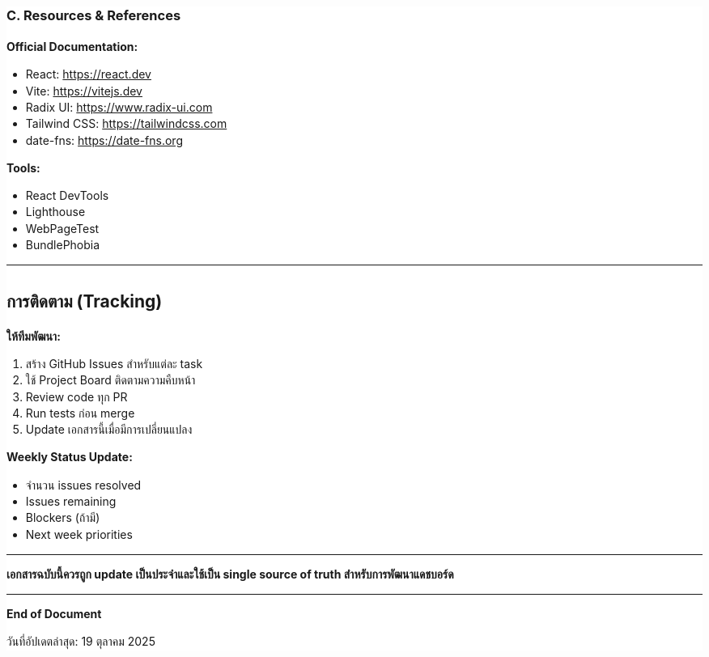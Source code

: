 ### C. Resources & References

**Official Documentation:**
- React: https://react.dev
- Vite: https://vitejs.dev
- Radix UI: https://www.radix-ui.com
- Tailwind CSS: https://tailwindcss.com
- date-fns: https://date-fns.org

**Tools:**
- React DevTools
- Lighthouse
- WebPageTest
- BundlePhobia

---

## การติดตาม (Tracking)

**ให้ทีมพัฒนา:**
1. สร้าง GitHub Issues สำหรับแต่ละ task
2. ใช้ Project Board ติดตามความคืบหน้า
3. Review code ทุก PR
4. Run tests ก่อน merge
5. Update เอกสารนี้เมื่อมีการเปลี่ยนแปลง

**Weekly Status Update:**
- จำนวน issues resolved
- Issues remaining
- Blockers (ถ้ามี)
- Next week priorities

---

**เอกสารฉบับนี้ควรถูก update เป็นประจำและใช้เป็น single source of truth สำหรับการพัฒนาแดชบอร์ด**

---

**End of Document**

วันที่อัปเดตล่าสุด: 19 ตุลาคม 2025
